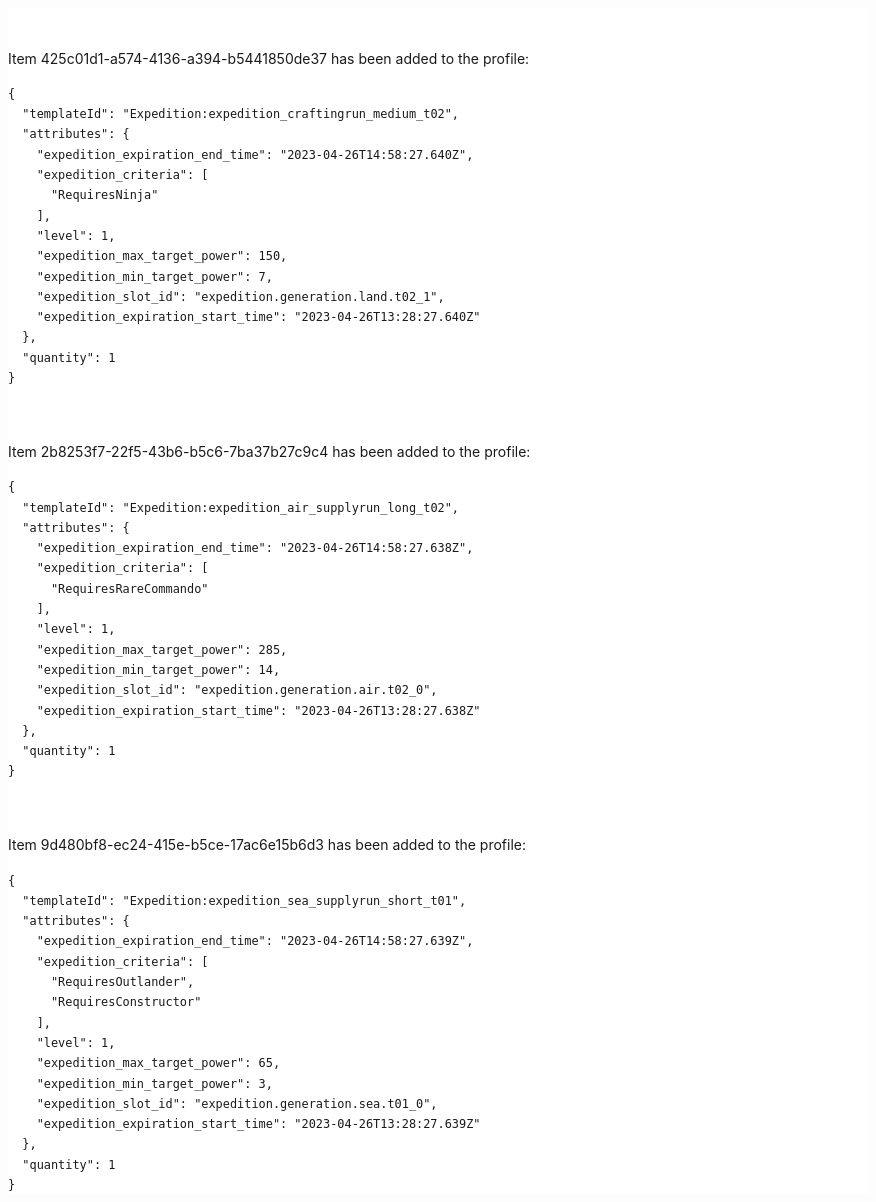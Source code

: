 <br><br>
Item 425c01d1-a574-4136-a394-b5441850de37 has been added to the profile:

```
{
  "templateId": "Expedition:expedition_craftingrun_medium_t02",
  "attributes": {
    "expedition_expiration_end_time": "2023-04-26T14:58:27.640Z",
    "expedition_criteria": [
      "RequiresNinja"
    ],
    "level": 1,
    "expedition_max_target_power": 150,
    "expedition_min_target_power": 7,
    "expedition_slot_id": "expedition.generation.land.t02_1",
    "expedition_expiration_start_time": "2023-04-26T13:28:27.640Z"
  },
  "quantity": 1
}
```

<br><br>
Item 2b8253f7-22f5-43b6-b5c6-7ba37b27c9c4 has been added to the profile:

```
{
  "templateId": "Expedition:expedition_air_supplyrun_long_t02",
  "attributes": {
    "expedition_expiration_end_time": "2023-04-26T14:58:27.638Z",
    "expedition_criteria": [
      "RequiresRareCommando"
    ],
    "level": 1,
    "expedition_max_target_power": 285,
    "expedition_min_target_power": 14,
    "expedition_slot_id": "expedition.generation.air.t02_0",
    "expedition_expiration_start_time": "2023-04-26T13:28:27.638Z"
  },
  "quantity": 1
}
```

<br><br>
Item 9d480bf8-ec24-415e-b5ce-17ac6e15b6d3 has been added to the profile:

```
{
  "templateId": "Expedition:expedition_sea_supplyrun_short_t01",
  "attributes": {
    "expedition_expiration_end_time": "2023-04-26T14:58:27.639Z",
    "expedition_criteria": [
      "RequiresOutlander",
      "RequiresConstructor"
    ],
    "level": 1,
    "expedition_max_target_power": 65,
    "expedition_min_target_power": 3,
    "expedition_slot_id": "expedition.generation.sea.t01_0",
    "expedition_expiration_start_time": "2023-04-26T13:28:27.639Z"
  },
  "quantity": 1
}
```
